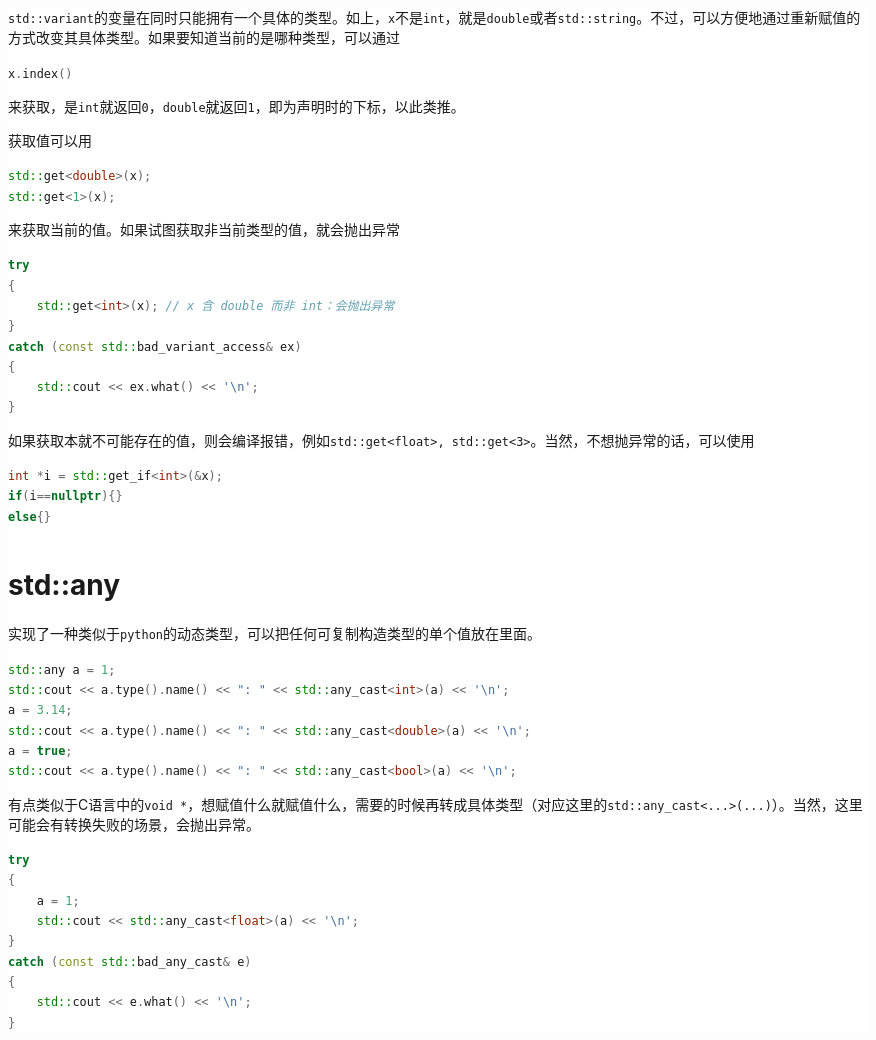 `std::variant`的变量在同时只能拥有一个具体的类型。如上，`x`不是`int`，就是`double`或者`std::string`。不过，可以方便地通过重新赋值的方式改变其具体类型。如果要知道当前的是哪种类型，可以通过

```cpp
x.index()
```

来获取，是`int`就返回`0`，`double`就返回`1`，即为声明时的下标，以此类推。

获取值可以用

```cpp
std::get<double>(x);
std::get<1>(x);
```

来获取当前的值。如果试图获取非当前类型的值，就会抛出异常

```cpp
try
{
    std::get<int>(x); // x 含 double 而非 int：会抛出异常
}
catch (const std::bad_variant_access& ex)
{
    std::cout << ex.what() << '\n';
}
```

如果获取本就不可能存在的值，则会编译报错，例如`std::get<float>, std::get<3>`。当然，不想抛异常的话，可以使用

```cpp
int *i = std::get_if<int>(&x);
if(i==nullptr){}
else{}
```

# std::any

实现了一种类似于`python`的动态类型，可以把任何可复制构造类型的单个值放在里面。

```cpp
std::any a = 1;
std::cout << a.type().name() << ": " << std::any_cast<int>(a) << '\n';
a = 3.14;
std::cout << a.type().name() << ": " << std::any_cast<double>(a) << '\n';
a = true;
std::cout << a.type().name() << ": " << std::any_cast<bool>(a) << '\n';
```

有点类似于C语言中的`void *`，想赋值什么就赋值什么，需要的时候再转成具体类型（对应这里的`std::any_cast<...>(...)`）。当然，这里可能会有转换失败的场景，会抛出异常。

```cpp
try
{
    a = 1;
    std::cout << std::any_cast<float>(a) << '\n';
}
catch (const std::bad_any_cast& e)
{
    std::cout << e.what() << '\n';
}
```
